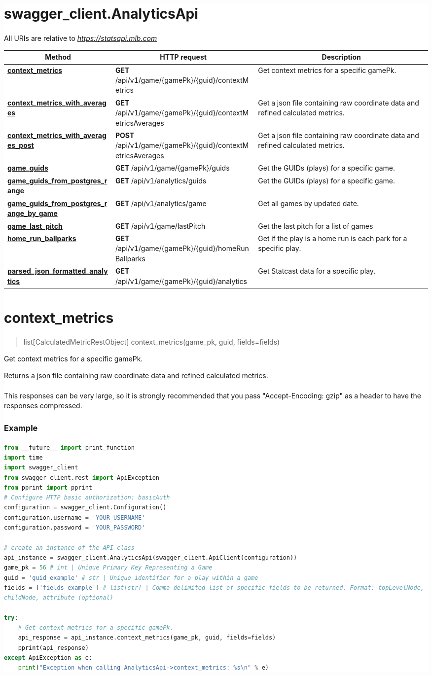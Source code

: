 # swagger_client.AnalyticsApi

All URIs are relative to *https://statsapi.mlb.com*

Method | HTTP request | Description
------------- | ------------- | -------------
[**context_metrics**](AnalyticsApi.md#context_metrics) | **GET** /api/v1/game/{gamePk}/{guid}/contextMetrics | Get context metrics for a specific gamePk.
[**context_metrics_with_averages**](AnalyticsApi.md#context_metrics_with_averages) | **GET** /api/v1/game/{gamePk}/{guid}/contextMetricsAverages | Get a json file containing raw coordinate data and refined calculated metrics.
[**context_metrics_with_averages_post**](AnalyticsApi.md#context_metrics_with_averages_post) | **POST** /api/v1/game/{gamePk}/{guid}/contextMetricsAverages | Get a json file containing raw coordinate data and refined calculated metrics.
[**game_guids**](AnalyticsApi.md#game_guids) | **GET** /api/v1/game/{gamePk}/guids | Get the GUIDs (plays) for a specific game. 
[**game_guids_from_postgres_range**](AnalyticsApi.md#game_guids_from_postgres_range) | **GET** /api/v1/analytics/guids | Get the GUIDs (plays) for a specific game. 
[**game_guids_from_postgres_range_by_game**](AnalyticsApi.md#game_guids_from_postgres_range_by_game) | **GET** /api/v1/analytics/game | Get all games by updated date.
[**game_last_pitch**](AnalyticsApi.md#game_last_pitch) | **GET** /api/v1/game/lastPitch | Get the last pitch for a list of games
[**home_run_ballparks**](AnalyticsApi.md#home_run_ballparks) | **GET** /api/v1/game/{gamePk}/{guid}/homeRunBallparks | Get if the play is a home run is each park for a specific play.
[**parsed_json_formatted_analytics**](AnalyticsApi.md#parsed_json_formatted_analytics) | **GET** /api/v1/game/{gamePk}/{guid}/analytics | Get Statcast data for a specific play.

# **context_metrics**
> list[CalculatedMetricRestObject] context_metrics(game_pk, guid, fields=fields)

Get context metrics for a specific gamePk.

Returns a json file containing raw coordinate data and refined calculated metrics.<br/><br/>This responses can be very large, so it is strongly recommended that you pass \"Accept-Encoding: gzip\" as a header to have the responses compressed.

### Example
```python
from __future__ import print_function
import time
import swagger_client
from swagger_client.rest import ApiException
from pprint import pprint
# Configure HTTP basic authorization: basicAuth
configuration = swagger_client.Configuration()
configuration.username = 'YOUR_USERNAME'
configuration.password = 'YOUR_PASSWORD'

# create an instance of the API class
api_instance = swagger_client.AnalyticsApi(swagger_client.ApiClient(configuration))
game_pk = 56 # int | Unique Primary Key Representing a Game
guid = 'guid_example' # str | Unique identifier for a play within a game
fields = ['fields_example'] # list[str] | Comma delimited list of specific fields to be returned. Format: topLevelNode, childNode, attribute (optional)

try:
    # Get context metrics for a specific gamePk.
    api_response = api_instance.context_metrics(game_pk, guid, fields=fields)
    pprint(api_response)
except ApiException as e:
    print("Exception when calling AnalyticsApi->context_metrics: %s\n" % e)
```
